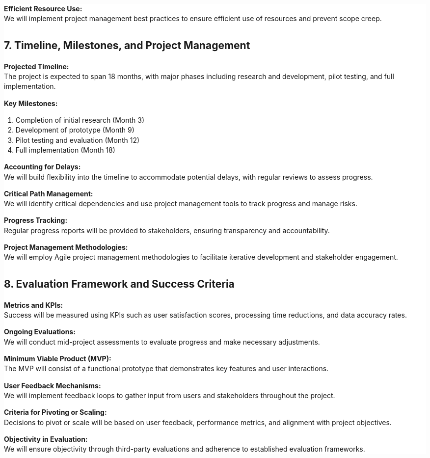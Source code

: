 **Efficient Resource Use:**  
We will implement project management best practices to ensure efficient use of resources and prevent scope creep.

## 7. Timeline, Milestones, and Project Management

**Projected Timeline:**  
The project is expected to span 18 months, with major phases including research and development, pilot testing, and full implementation.

**Key Milestones:**  
1. Completion of initial research (Month 3)
2. Development of prototype (Month 9)
3. Pilot testing and evaluation (Month 12)
4. Full implementation (Month 18)

**Accounting for Delays:**  
We will build flexibility into the timeline to accommodate potential delays, with regular reviews to assess progress.

**Critical Path Management:**  
We will identify critical dependencies and use project management tools to track progress and manage risks.

**Progress Tracking:**  
Regular progress reports will be provided to stakeholders, ensuring transparency and accountability.

**Project Management Methodologies:**  
We will employ Agile project management methodologies to facilitate iterative development and stakeholder engagement.

## 8. Evaluation Framework and Success Criteria

**Metrics and KPIs:**  
Success will be measured using KPIs such as user satisfaction scores, processing time reductions, and data accuracy rates.

**Ongoing Evaluations:**  
We will conduct mid-project assessments to evaluate progress and make necessary adjustments.

**Minimum Viable Product (MVP):**  
The MVP will consist of a functional prototype that demonstrates key features and user interactions.

**User Feedback Mechanisms:**  
We will implement feedback loops to gather input from users and stakeholders throughout the project.

**Criteria for Pivoting or Scaling:**  
Decisions to pivot or scale will be based on user feedback, performance metrics, and alignment with project objectives.

**Objectivity in Evaluation:**  
We will ensure objectivity through third-party evaluations and adherence to established evaluation frameworks.
